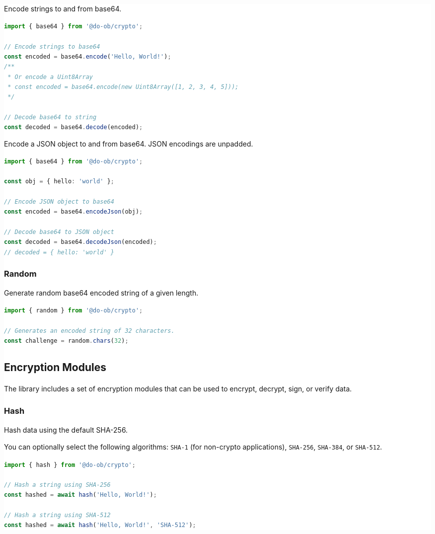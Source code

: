 Encode strings to and from base64.

```typescript
import { base64 } from '@do-ob/crypto';

// Encode strings to base64
const encoded = base64.encode('Hello, World!');
/**
 * Or encode a Uint8Array
 * const encoded = base64.encode(new Uint8Array([1, 2, 3, 4, 5]));
 */

// Decode base64 to string
const decoded = base64.decode(encoded);
```

Encode a JSON object to and from base64. JSON encodings are unpadded.

```typescript
import { base64 } from '@do-ob/crypto';

const obj = { hello: 'world' };

// Encode JSON object to base64
const encoded = base64.encodeJson(obj);

// Decode base64 to JSON object
const decoded = base64.decodeJson(encoded);
// decoded = { hello: 'world' }
```

### Random

Generate random base64 encoded string of a given length.

```typescript
import { random } from '@do-ob/crypto';

// Generates an encoded string of 32 characters.
const challenge = random.chars(32);
```

## Encryption Modules

The library includes a set of encryption modules that can be used to encrypt, decrypt, sign, or verify data.

### Hash

Hash data using the default SHA-256.

You can optionally select the following algorithms: `SHA-1` (for non-crypto applications), `SHA-256`, `SHA-384`, or `SHA-512`.

```typescript
import { hash } from '@do-ob/crypto';

// Hash a string using SHA-256
const hashed = await hash('Hello, World!');

// Hash a string using SHA-512
const hashed = await hash('Hello, World!', 'SHA-512');
```
